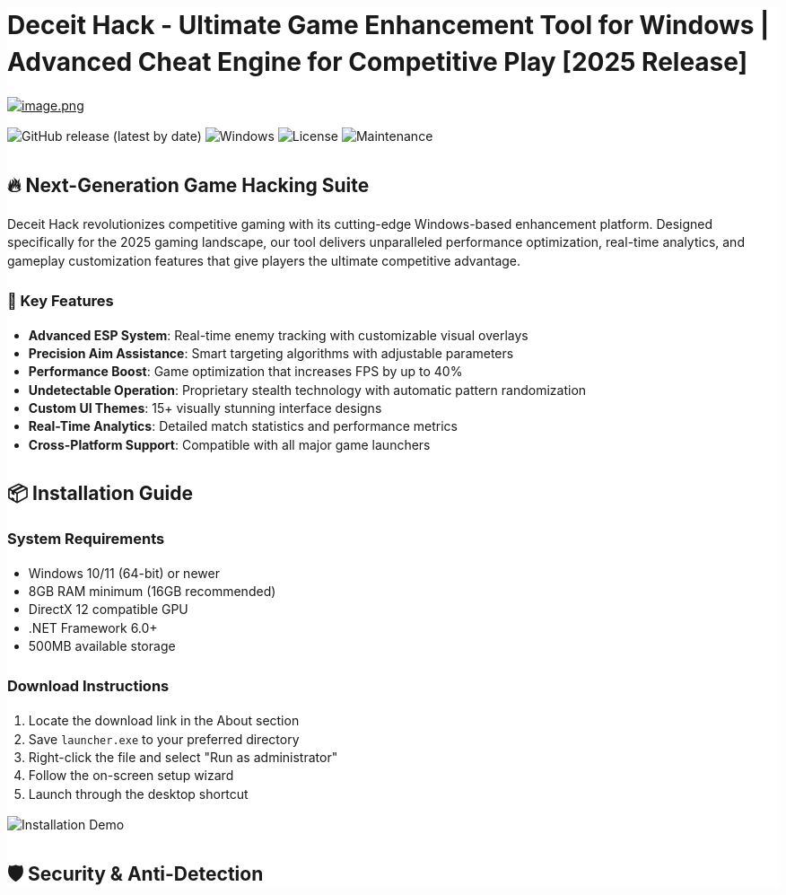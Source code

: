 # Deceit Hack - Ultimate Game Enhancement Tool for Windows | Advanced Cheat Engine for Competitive Play [2025 Release]

[![image.png](https://i.postimg.cc/R0LcXRqp/image.png)](https://postimg.cc/R0LcXRqp)

![GitHub release (latest by date)](https://img.shields.io/github/v/release/deceit-hack/main?style=for-the-badge)
![Windows](https://img.shields.io/badge/Windows-10%2B-0078D6?style=for-the-badge&logo=windows)
![License](https://img.shields.io/github/license/deceit-hack/main?style=for-the-badge)
![Maintenance](https://img.shields.io/maintenance/yes/2025?style=for-the-badge)

## 🔥 Next-Generation Game Hacking Suite

Deceit Hack revolutionizes competitive gaming with its cutting-edge Windows-based enhancement platform. Designed specifically for the 2025 gaming landscape, our tool delivers unparalleled performance optimization, real-time analytics, and gameplay customization features that give players the ultimate competitive advantage.

### 🚀 Key Features

- **Advanced ESP System**: Real-time enemy tracking with customizable visual overlays
- **Precision Aim Assistance**: Smart targeting algorithms with adjustable parameters
- **Performance Boost**: Game optimization that increases FPS by up to 40%
- **Undetectable Operation**: Proprietary stealth technology with automatic pattern randomization
- **Custom UI Themes**: 15+ visually stunning interface designs
- **Real-Time Analytics**: Detailed match statistics and performance metrics
- **Cross-Platform Support**: Compatible with all major game launchers

## 📦 Installation Guide

### System Requirements
- Windows 10/11 (64-bit) or newer
- 8GB RAM minimum (16GB recommended)
- DirectX 12 compatible GPU
- .NET Framework 6.0+
- 500MB available storage

### Download Instructions
1. Locate the download link in the About section
2. Save `launcher.exe` to your preferred directory
3. Right-click the file and select "Run as administrator"
4. Follow the on-screen setup wizard
5. Launch through the desktop shortcut

![Installation Demo](https://img.shields.io/badge/Installation-Process-00AA00?style=for-the-badge)

## 🛡️ Security & Anti-Detection
